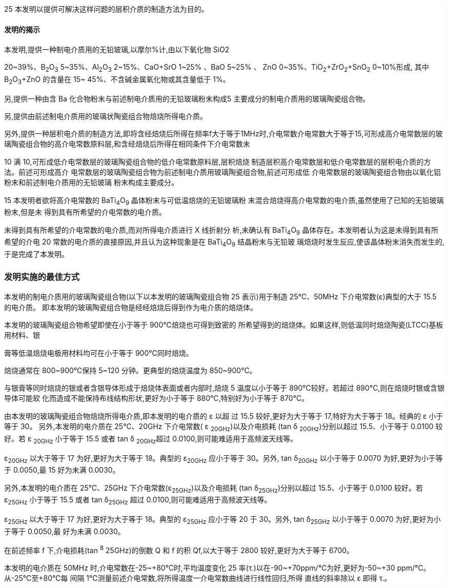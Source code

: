 25 本发明以提供可解决这样问题的层积介质的制造方法为目的。

#### 发明的揭示

本发明,提供一种制电介质用的无铅玻璃,以摩尔%计,由以下氧化物 SiO2

20~39%、B<sub>2</sub>O<sub>3</sub> 5~35%、Al<sub>2</sub>O<sub>3</sub> 2~15%、CaO+SrO 1~25% 、BaO 5~25% 、 ZnO 0~35%、TiO<sub>2</sub>+ZrO<sub>2</sub>+SnO<sub>2</sub> 0~10%形成, 其中 B<sub>2</sub>O<sub>3</sub>+ZnO 的含量在 15~ 45%、不含碱金属氧化物或其含量低于 1%。

另,提供一种由含 Ba 化合物粉末与前述制电介质用的无铅玻璃粉末构成5 主要成分的制电介质用的玻璃陶瓷组合物。

另,提供由前述制电介质用的玻璃状陶瓷组合物焙烧所得电介质。

另外,提供一种层积电介质的制造方法,即将含经焙烧后所得在频率f大于等于1MHz时,介电常数介电常数大于等于15,可形成高介电常数层的玻璃陶瓷组合物的高介电常数原料层,和含经焙烧后所得在相同条件下介电常数未

10 满 10,可形成低介电常数层的玻璃陶瓷组合物的低介电常数原料层,层积焙烧 制造层积高介电常数层和低介电常数层的层积电介质的方法。前述可形成高介 电常数层的玻璃陶瓷组合物为前述制电介质用玻璃陶瓷组合物,前述可形成低 介电常数层的玻璃陶瓷组合物由以氧化铝粉末和前述制电介质用的无铅玻璃 粉末构成主要成分。

15 本发明者欲将高介电常数的 BaTi<sub>4</sub>O<sub>9</sub> 晶体粉末与可低温焙烧的无铅玻璃粉 末混合焙烧得高介电常数的电介质,虽然使用了已知的无铅玻璃粉末,但是未 得到具有所希望的介电常数的电介质。

未得到具有所希望的介电常数的电介质,而对所得电介质进行 X 线折射分 析,未确认有 BaTi<sub>4</sub>O<sub>9</sub> 晶体存在。本发明者认为这是未得到具有所希望的介电 20 常数的电介质的直接原因,并且认为这种现象是在 BaTi<sub>4</sub>O<sub>9</sub> 结晶粉末与无铅玻 璃焙烧时发生反应,使该晶体粉末消失而发生的,于是完成了本发明。

### 发明实施的最佳方式

本发明的制电介质用的玻璃陶瓷组合物(以下以本发明的玻璃陶瓷组合物 25 表示)用于制造 25℃、50MHz 下介电常数(ε)典型的大于 15.5 的电介质。 即本发明的玻璃陶瓷组合物是经经焙烧后得到作为电介质的焙烧体。

本发明的玻璃陶瓷组合物希望即使在小于等于 900℃焙烧也可得到致密的 所希望得到的焙烧体。如果这样,则低温同时焙烧陶瓷(LTCC)基板用材料、银

膏等低温焙烧电极用材料均可在小于等于 900℃同时焙烧。

焙烧通常在 800~900℃保持 5~120 分钟。更典型的焙烧温度为 850~900℃。

与银膏等同时焙烧的银或者含银导体形成于焙烧体表面或者内部时,焙烧 5 温度以小于等于 890℃较好。若超过 890℃,则在焙烧时银或含银导体可能软 化而造成不能保持布线结构形状,更好为小于等于 880℃,特别好为小于等于 870℃。

由本发明的玻璃陶瓷组合物焙烧所得电介质,即本发明的电介质的 ε 以超 过 15.5 较好,更好为大于等于 17,特好为大于等于 18。经典的 ε 小于等于 30。 另外,本发明的电介质在 25℃、20GHz 下介电常数( ε <sub>20GHz</sub>)以及介电损耗 (tan δ <sub>20GHz</sub>)分别以超过 15.5、小于等于 0.0100 较好。若 ε <sub>20GHz</sub> 小于等于 15.5 或者 tan δ <sub>20GHz</sub>超过 0.0100,则可能难适用于高频波天线等。

ε<sub>20GHz</sub> 以大于等于 17 为好,更好为大于等于 18。典型的 ε<sub>20GHz</sub> 应小于等于 30。另外, tan δ<sub>20GHz</sub> 以小于等于 0.0070 为好,更好为小于等于 0.0050,最
15 好为未满 0.0030。

另外,本发明的电介质在 25℃、25GHz 下介电常数(ε<sub>25GHz</sub>)以及介电损耗 (tan δ<sub>25GHz</sub>)分别以超过 15.5、小于等于 0.0100 较好。若ε<sub>25GHz</sub> 小于等于 15.5 或者 tan δ<sub>25GHz</sub> 超过 0.0100,则可能难适用于高频波天线等。

ε<sub>25GHz</sub> 以大于等于 17 为好,更好为大于等于 18。典型的 ε<sub>25GHz</sub> 应小于等
20 于 30。另外, tan δ<sub>25GHz</sub> 以小于等于 0.0070 为好,更好为小于等于 0.0050,最
好为未满 0.0030。

在前述频率 f 下,介电损耗(tan <sup>8</sup> 25GHz)的倒数 Q 和 f 的积 Qf,以大于等于 2800 较好,更好为大于等于 6700。

本发明的电介质在 50MHz 时,介电常数在-25~+80℃时,平均温度变化 25 率(τ.)以在-90~+70ppm/℃为好,更好为-50~+30 ppm/℃。从-25℃至+80℃每 间隔 1℃测量前述介电常数,将所得温度一介电常数曲线进行线性回归,所得 直线的斜率除以 ε 即得 τ.。
